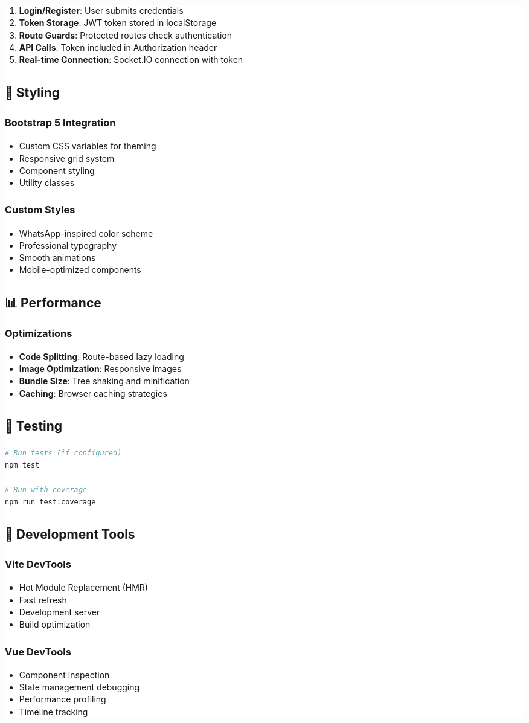 1. **Login/Register**: User submits credentials
2. **Token Storage**: JWT token stored in localStorage
3. **Route Guards**: Protected routes check authentication
4. **API Calls**: Token included in Authorization header
5. **Real-time Connection**: Socket.IO connection with token

## 🎨 Styling

### Bootstrap 5 Integration
- Custom CSS variables for theming
- Responsive grid system
- Component styling
- Utility classes

### Custom Styles
- WhatsApp-inspired color scheme
- Professional typography
- Smooth animations
- Mobile-optimized components

## 📊 Performance

### Optimizations
- **Code Splitting**: Route-based lazy loading
- **Image Optimization**: Responsive images
- **Bundle Size**: Tree shaking and minification
- **Caching**: Browser caching strategies

## 🧪 Testing

```bash
# Run tests (if configured)
npm test

# Run with coverage
npm run test:coverage
```

## 🔧 Development Tools

### Vite DevTools
- Hot Module Replacement (HMR)
- Fast refresh
- Development server
- Build optimization

### Vue DevTools
- Component inspection
- State management debugging
- Performance profiling
- Timeline tracking
